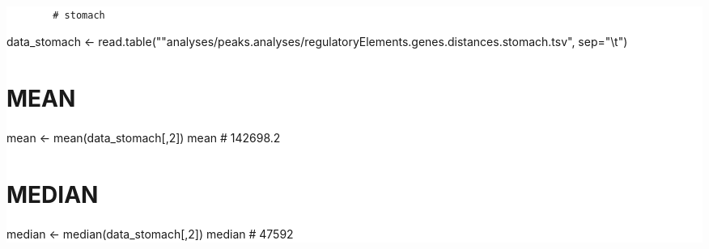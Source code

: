
			# stomach
data_stomach <- read.table(""analyses/peaks.analyses/regulatoryElements.genes.distances.stomach.tsv", sep="\t")

# MEAN
mean <- mean(data_stomach[,2])
mean 
			# 142698.2
# MEDIAN
median <- median(data_stomach[,2])
median
			# 47592



